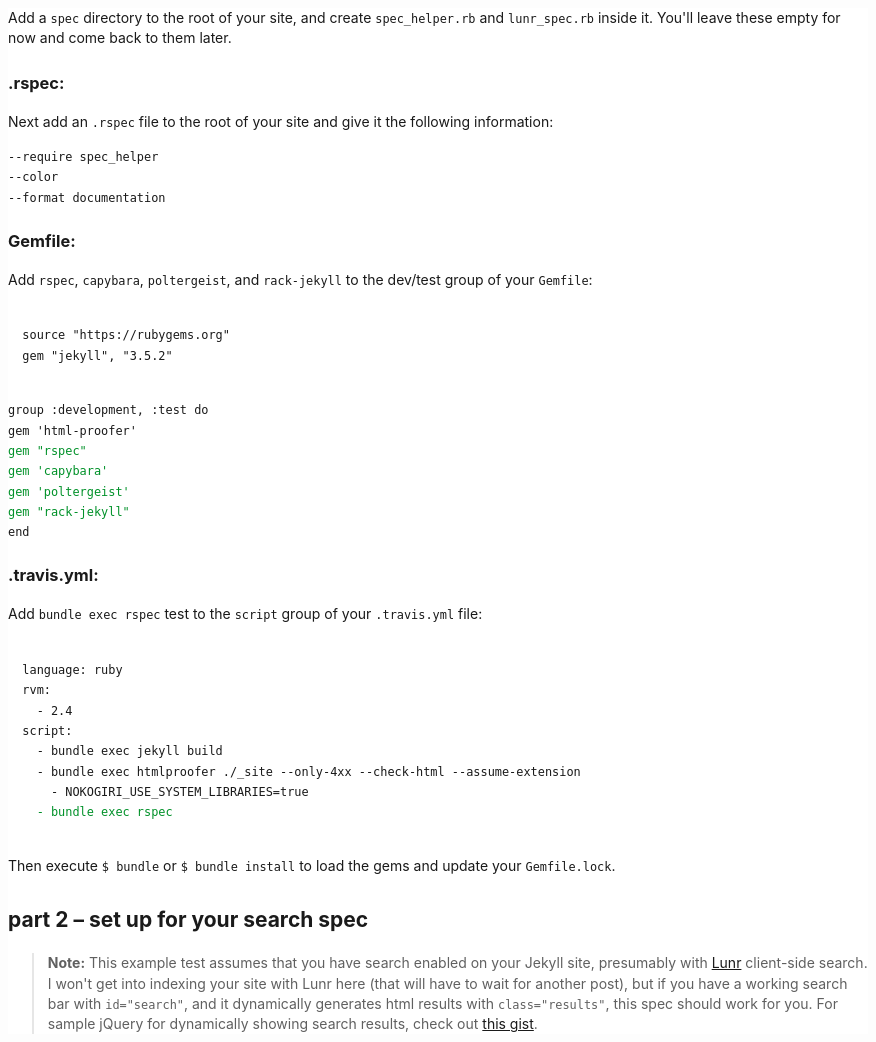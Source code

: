 Add a `spec` directory to the root of your site, and create `spec_helper.rb` and `lunr_spec.rb` inside it. You'll leave these empty for now and come back to them later.

### .rspec:

Next add an `.rspec` file to the root of your site and give it the following information:

```
--require spec_helper
--color
--format documentation
```

### Gemfile:

Add `rspec`, `capybara`, `poltergeist`, and `rack-jekyll` to the dev/test group of your `Gemfile`:

<div>
  <pre><code>
  <span class="s">source "https://rubygems.org"</span>
  <span class="s">gem "jekyll", "3.5.2"</span>

  <span class="s" >group :development, :test do</span>
    <span class="s">gem 'html-proofer'</span>
    <span class="s" style="color:#019129">gem "rspec"</span>
    <span class="s" style="color:#019129">gem 'capybara'</span>
    <span class="s" style="color:#019129">gem 'poltergeist'</span>
    <span class="s" style="color:#019129">gem "rack-jekyll"</span>
  <span class="s">end</span>
  </code></pre>
</div>

### .travis.yml:

Add `bundle exec rspec` test to the `script` group of your `.travis.yml` file:

<div>
  <pre><code>
  <span class="s">language: ruby</span>
  <span class="s">rvm:</span>
    <span class="s">- 2.4</span>
  <span class="s">script:</span>
    <span class="s">- bundle exec jekyll build</span>
    <span class="s">- bundle exec htmlproofer ./_site --only-4xx --check-html --assume-extension</span>
      <span class="s">- NOKOGIRI_USE_SYSTEM_LIBRARIES=true</span>
    <span class="s" style="color:#019129">- bundle exec rspec</span>
  </code></pre>
</div><span style="display:none">_</span>

Then execute `$ bundle` or `$ bundle install` to load the gems and update your `Gemfile.lock`.


## part 2 – set up for your search spec

> __Note:__ This example test assumes that you have search enabled on your Jekyll site, presumably with [Lunr](http://lunrjs.com) client-side search. I won't get into indexing your site with Lunr here (that will have to wait for another post), but if you have a working search bar with `id="search"`, and it dynamically generates html results with `class="results"`, this spec should work for you. For sample jQuery for dynamically showing search results, check out [this gist](https://gist.github.com/mnyrop/a0a8834e29a3d3ed403242660719f87b).
